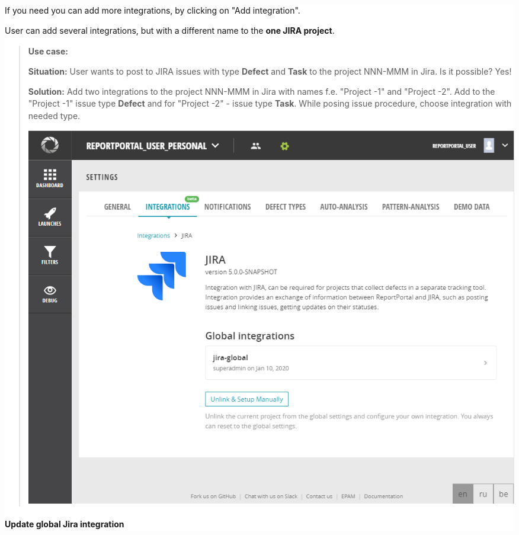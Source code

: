 If you need you can add more integrations, by clicking on "Add integration".

User can add several integrations, but with a different name to the **one JIRA project**.


>**Use case:**
>
> **Situation:** User wants to post to JIRA issues with type **Defect** and **Task** to the project NNN-MMM in Jira. Is it possible?
> Yes!
>
> **Solution:** Add two integrations to the project NNN-MMM in Jira with names f.e. "Project -1" and "Project -2". 
> Add to the "Project -1" issue type **Defect** and for "Project -2" - issue type **Task**.
> While posing issue procedure, choose integration with needed type.
>
> [ ![UseCaseWithTwoIntegrations](Images/userGuide/gettingStarted/JiraProject.png) ](https://youtu.be/med4tuL4plU)


#### Update global Jira integration
